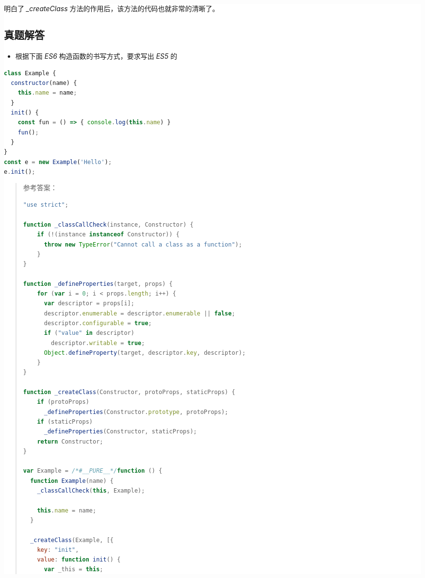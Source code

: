 明白了 *_createClass* 方法的作用后，该方法的代码也就非常的清晰了。



## 真题解答



- 根据下面 *ES6* 构造函数的书写方式，要求写出 *ES5* 的

```js
class Example { 
  constructor(name) { 
    this.name = name;
  }
  init() { 
    const fun = () => { console.log(this.name) }
    fun(); 
  } 
}
const e = new Example('Hello');
e.init();
```

> 参考答案：
>
> ```js
> "use strict";
> 
> function _classCallCheck(instance, Constructor) { 
>     if (!(instance instanceof Constructor)) { 
>       throw new TypeError("Cannot call a class as a function"); 
>     } 
> }
> 
> function _defineProperties(target, props) { 
>     for (var i = 0; i < props.length; i++) { 
>       var descriptor = props[i]; 
>       descriptor.enumerable = descriptor.enumerable || false; 
>       descriptor.configurable = true; 
>       if ("value" in descriptor) 
>         descriptor.writable = true; 
>       Object.defineProperty(target, descriptor.key, descriptor); 
>     } 
> }
> 
> function _createClass(Constructor, protoProps, staticProps) { 
>     if (protoProps) 
>       _defineProperties(Constructor.prototype, protoProps); 
>     if (staticProps) 
>       _defineProperties(Constructor, staticProps); 
>     return Constructor; 
> }
> 
> var Example = /*#__PURE__*/function () {
>   function Example(name) {
>     _classCallCheck(this, Example);
> 
>     this.name = name;
>   }
> 
>   _createClass(Example, [{
>     key: "init",
>     value: function init() {
>       var _this = this;
> 